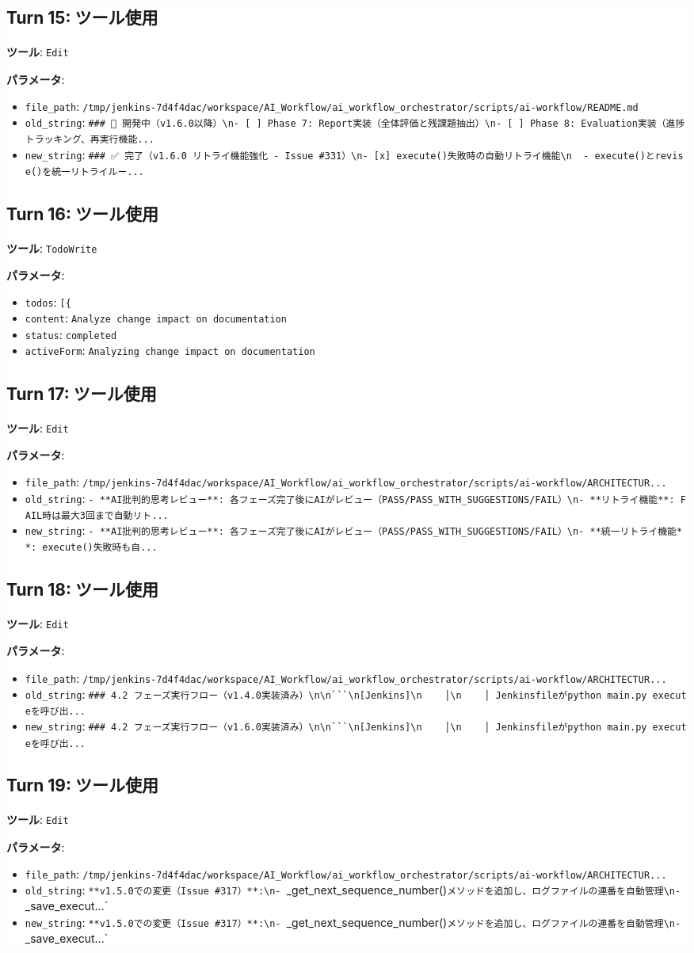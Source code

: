 ## Turn 15: ツール使用

**ツール**: `Edit`

**パラメータ**:
- `file_path`: `/tmp/jenkins-7d4f4dac/workspace/AI_Workflow/ai_workflow_orchestrator/scripts/ai-workflow/README.md`
- `old_string`: `### 🚧 開発中（v1.6.0以降）\n- [ ] Phase 7: Report実装（全体評価と残課題抽出）\n- [ ] Phase 8: Evaluation実装（進捗トラッキング、再実行機能...`
- `new_string`: `### ✅ 完了（v1.6.0 リトライ機能強化 - Issue #331）\n- [x] execute()失敗時の自動リトライ機能\n  - execute()とrevise()を統一リトライルー...`

## Turn 16: ツール使用

**ツール**: `TodoWrite`

**パラメータ**:
- `todos`: `[{`
- `content`: `Analyze change impact on documentation`
- `status`: `completed`
- `activeForm`: `Analyzing change impact on documentation`

## Turn 17: ツール使用

**ツール**: `Edit`

**パラメータ**:
- `file_path`: `/tmp/jenkins-7d4f4dac/workspace/AI_Workflow/ai_workflow_orchestrator/scripts/ai-workflow/ARCHITECTUR...`
- `old_string`: `- **AI批判的思考レビュー**: 各フェーズ完了後にAIがレビュー（PASS/PASS_WITH_SUGGESTIONS/FAIL）\n- **リトライ機能**: FAIL時は最大3回まで自動リト...`
- `new_string`: `- **AI批判的思考レビュー**: 各フェーズ完了後にAIがレビュー（PASS/PASS_WITH_SUGGESTIONS/FAIL）\n- **統一リトライ機能**: execute()失敗時も自...`

## Turn 18: ツール使用

**ツール**: `Edit`

**パラメータ**:
- `file_path`: `/tmp/jenkins-7d4f4dac/workspace/AI_Workflow/ai_workflow_orchestrator/scripts/ai-workflow/ARCHITECTUR...`
- `old_string`: `### 4.2 フェーズ実行フロー（v1.4.0実装済み）\n\n```\n[Jenkins]\n    │\n    │ Jenkinsfileがpython main.py executeを呼び出...`
- `new_string`: `### 4.2 フェーズ実行フロー（v1.6.0実装済み）\n\n```\n[Jenkins]\n    │\n    │ Jenkinsfileがpython main.py executeを呼び出...`

## Turn 19: ツール使用

**ツール**: `Edit`

**パラメータ**:
- `file_path`: `/tmp/jenkins-7d4f4dac/workspace/AI_Workflow/ai_workflow_orchestrator/scripts/ai-workflow/ARCHITECTUR...`
- `old_string`: `**v1.5.0での変更（Issue #317）**:\n- `_get_next_sequence_number()`メソッドを追加し、ログファイルの連番を自動管理\n- `_save_execut...`
- `new_string`: `**v1.5.0での変更（Issue #317）**:\n- `_get_next_sequence_number()`メソッドを追加し、ログファイルの連番を自動管理\n- `_save_execut...`
